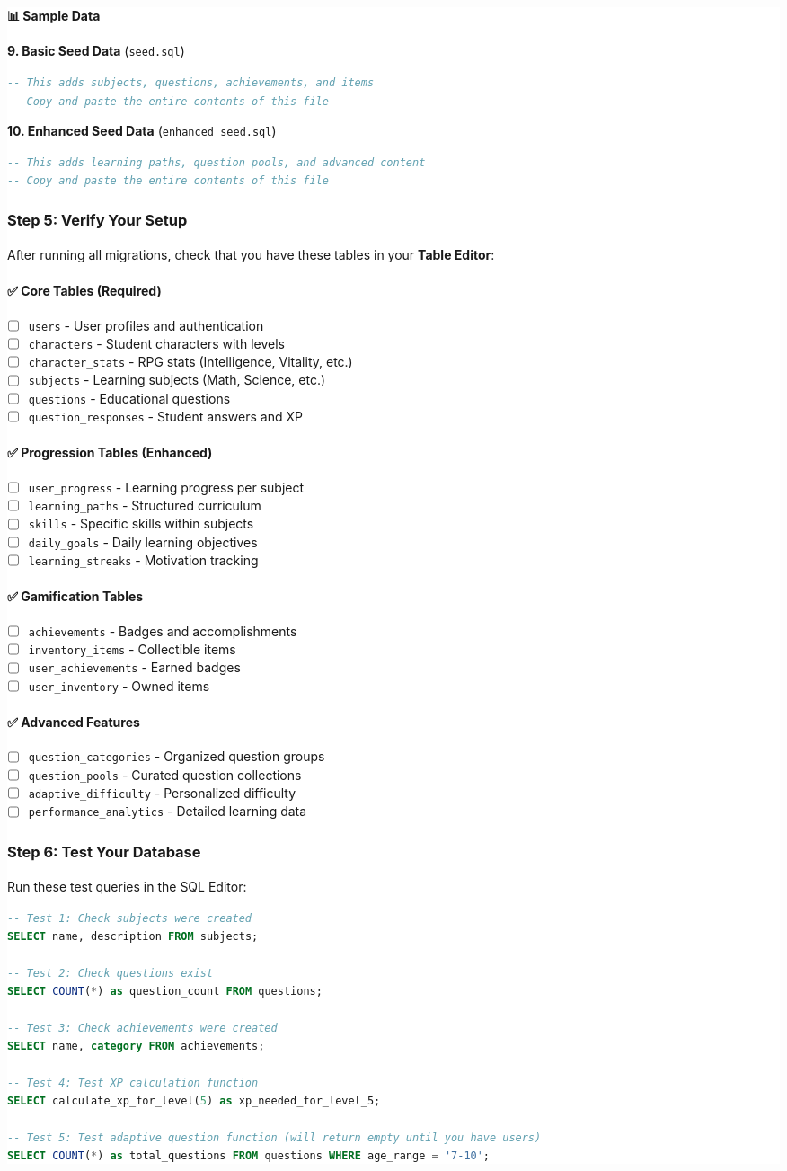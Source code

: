 #### 📊 Sample Data

**9. Basic Seed Data** (`seed.sql`)
```sql
-- This adds subjects, questions, achievements, and items
-- Copy and paste the entire contents of this file
```

**10. Enhanced Seed Data** (`enhanced_seed.sql`)
```sql
-- This adds learning paths, question pools, and advanced content
-- Copy and paste the entire contents of this file
```

### Step 5: Verify Your Setup

After running all migrations, check that you have these tables in your **Table Editor**:

#### ✅ Core Tables (Required)
- [ ] `users` - User profiles and authentication
- [ ] `characters` - Student characters with levels
- [ ] `character_stats` - RPG stats (Intelligence, Vitality, etc.)
- [ ] `subjects` - Learning subjects (Math, Science, etc.)
- [ ] `questions` - Educational questions
- [ ] `question_responses` - Student answers and XP

#### ✅ Progression Tables (Enhanced)
- [ ] `user_progress` - Learning progress per subject
- [ ] `learning_paths` - Structured curriculum
- [ ] `skills` - Specific skills within subjects
- [ ] `daily_goals` - Daily learning objectives
- [ ] `learning_streaks` - Motivation tracking

#### ✅ Gamification Tables
- [ ] `achievements` - Badges and accomplishments
- [ ] `inventory_items` - Collectible items
- [ ] `user_achievements` - Earned badges
- [ ] `user_inventory` - Owned items

#### ✅ Advanced Features
- [ ] `question_categories` - Organized question groups
- [ ] `question_pools` - Curated question collections
- [ ] `adaptive_difficulty` - Personalized difficulty
- [ ] `performance_analytics` - Detailed learning data

### Step 6: Test Your Database

Run these test queries in the SQL Editor:

```sql
-- Test 1: Check subjects were created
SELECT name, description FROM subjects;

-- Test 2: Check questions exist
SELECT COUNT(*) as question_count FROM questions;

-- Test 3: Check achievements were created
SELECT name, category FROM achievements;

-- Test 4: Test XP calculation function
SELECT calculate_xp_for_level(5) as xp_needed_for_level_5;

-- Test 5: Test adaptive question function (will return empty until you have users)
SELECT COUNT(*) as total_questions FROM questions WHERE age_range = '7-10';
```
